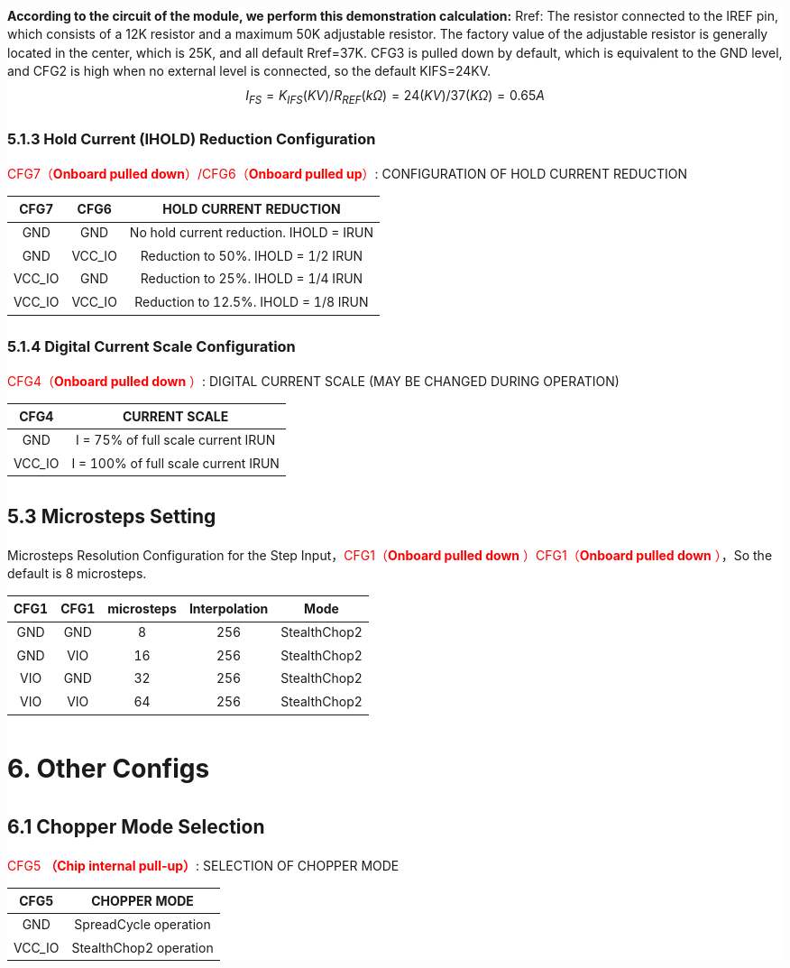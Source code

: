 **According to the circuit of the module, we perform this demonstration calculation:**
Rref: The resistor connected to the IREF pin, which consists of a 12K resistor and a maximum 50K adjustable resistor. The factory value of the adjustable resistor is generally located in the center, which is 25K, and all default Rref=37K.
CFG3 is pulled down by default, which is equivalent to the GND level, and CFG2 is high when no external level is connected, so the default KIFS=24KV. 
$$
I_{FS}=K_{IFS}(KV)/R_{REF}(kΩ)=24(KV)/37(KΩ)=0.65A
$$

### 5.1.3 Hold Current (IHOLD) Reduction Configuration

<font color="red">CFG7（**Onboard pulled down**）/CFG6（**Onboard pulled up**）</font>: CONFIGURATION OF HOLD CURRENT REDUCTION

CFG7| CFG6 |HOLD CURRENT REDUCTION
:----:|:----:|:----:
GND |GND |No hold current reduction. IHOLD = IRUN
GND |VCC_IO| Reduction to 50%. IHOLD = 1/2 IRUN
VCC_IO |GND| Reduction to 25%. IHOLD = 1/4 IRUN
VCC_IO |VCC_IO| Reduction to 12.5%. IHOLD = 1/8 IRUN

### 5.1.4 Digital Current Scale Configuration

<font color="red">CFG4（**Onboard pulled down** ）</font>: DIGITAL CURRENT SCALE (MAY BE CHANGED DURING OPERATION)

CFG4 |CURRENT SCALE
:----:|:----:
GND| I = 75% of full scale current IRUN
VCC_IO| I = 100% of full scale current IRUN

## 5.3 Microsteps Setting

Microsteps Resolution Configuration for the Step Input，<font color="red">CFG1（**Onboard pulled down** ）CFG1（**Onboard pulled down** ）</font>，So the default is 8 microsteps.

CFG1|CFG1| microsteps |Interpolation|Mode
:----:|:----:|:----:|:----:|:----:
GND	|GND	|8| 256 | StealthChop2 
GND	|VIO| 16 | 256 | StealthChop2 
VIO|	GND| 32 | 256 | StealthChop2 
VIO	|VIO	|  64   | 256 | StealthChop2 

# 6. Other Configs 

## 6.1 Chopper Mode Selection
<font color="red">CFG5 **（Chip internal pull-up）**</font>: SELECTION OF CHOPPER MODE

CFG5 | CHOPPER MODE
:----:|:----:
GND | SpreadCycle operation
VCC_IO |StealthChop2 operation
